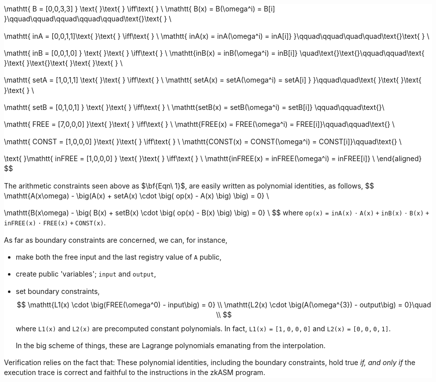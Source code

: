 \mathtt{ B = [0,0,3,3] } \text{ }\text{ } \iff\text{ } \  \mathtt{ B(x) = B(\omega^i) = B[i] }\qquad\qquad\qquad\qquad\qquad\text{}\text{ } \\

\mathtt{ inA = [0,0,1,1]\text{ }\text{ } \iff\text{ } \ \mathtt{ inA(x) = inA(\omega^i) = inA[i]}   }\qquad\qquad\quad\quad\text{}\text{ } \\

\mathtt{ inB = [0,0,1,0] } \text{ }\text{ } \iff\text{ } \ \mathtt{inB(x) = inB(\omega^i) = inB[i]} \quad\text{}\text{}\qquad\qquad\text{ }\text{ }\text{}\text{ }\text{ }\text{ } \\

\mathtt{ setA = [1,0,1,1] \text{ }\text{ } \iff\text{ } \  \mathtt{ setA(x) = setA(\omega^i) = setA[i] } }\qquad\quad\text{ }\text{ }\text{ }\text{ } \\ 
 
\mathtt{ setB = [0,1,0,1] } \text{ }\text{ } \iff\text{ } \ \mathtt{setB(x) = setB(\omega^i) = setB[i]} \qquad\qquad\text{}\\

\mathtt{ FREE = [7,0,0,0] }\text{ }\text{ } \iff\text{ } \  \mathtt{FREE(x) =  FREE(\omega^i) = FREE[i]}\qquad\qquad\text{} \\

\mathtt{ CONST = [1,0,0,0] }\text{ }\text{ } \iff\text{ } \  \mathtt{CONST(x) = CONST(\omega^i) = CONST[i]}\qquad\text{} \\


\text{ }\mathtt{ inFREE = [1,0,0,0] } \text{ }\text{ } \iff\text{ } \ \mathtt{inFREE(x) = inFREE(\omega^i) = inFREE[i]} \\
\end{aligned}
$$


The arithmetic constraints seen above as $\bf{Eqn\ 1}$, are easily written as polynomial identities, as follows,
$$
\mathtt{A(x\omega) - \big(A(x) + setA(x) \cdot \big( op(x) - A(x) \big) \big) = 0} \\ 

\mathtt{B(x\omega) - \big( B(x) + setB(x) \cdot \big(  op(x) - B(x) \big) \big) = 0} \\
$$
where  $\mathtt{op(x) = inA(x) \cdot A(x) + inB(x) \cdot B(x) + inFREE(x) \cdot FREE(x) + CONST(x)}$. 



As far as boundary constraints are concerned, we can, for instance,

- make both the free input and the last registry value of $\mathtt{A}$ public,

- create public 'variables'; $\texttt{input}$ and $\texttt{output}$,

- set boundary constraints,
  $$
  \mathtt{L1(x) \cdot \big(FREE(\omega^0) - input\big) = 0} \\
  \mathtt{L2(x) \cdot \big(A(\omega^{3}) - output\big) = 0}\quad \\
  $$
  where $\mathtt{L1(x)}$ and $\mathtt{L2(x)}$ are precomputed constant polynomials. In fact, $\mathtt{L1(x) = [1,0,0,0]}$ and  $\mathtt{L2(x) = [0,0,0,1]}$. 
  
  In the big scheme of things, these are Lagrange polynomials emanating from the interpolation.



Verification relies on the fact that: These polynomial identities, including the boundary constraints, hold true *if, and only if* the execution trace is correct and faithful to the instructions in the zkASM program.
